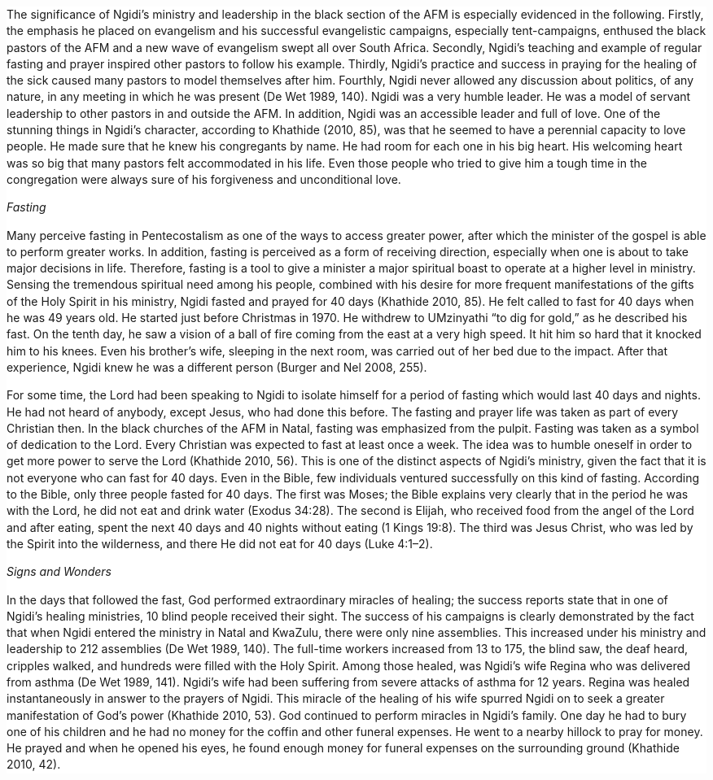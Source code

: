 The significance of Ngidi’s ministry and leadership in the black section of the AFM is especially evidenced in the following. Firstly, the emphasis he placed on evangelism and his successful evangelistic campaigns, especially tent-campaigns, enthused the black pastors of the AFM and a new wave of evangelism swept all over South Africa. Secondly, Ngidi’s teaching and example of regular fasting and prayer inspired other pastors to follow his example. Thirdly, Ngidi’s practice and success in praying for the healing of the sick caused many pastors to model themselves after him. Fourthly, Ngidi never allowed any discussion about politics, of any nature, in any meeting in which he was present (De Wet 1989, 140). Ngidi was a very humble leader. He was a model of servant leadership to other pastors in and outside the AFM. In addition, Ngidi was an accessible leader and full of love. One of the stunning things in Ngidi’s character, according to Khathide (2010, 85), was that he seemed to have a perennial capacity to love people. He made sure that he knew his congregants by name. He had room for each one in his big heart. His welcoming heart was so big that many pastors felt accommodated in his life. Even those people who tried to give him a tough time in the congregation were always sure of his forgiveness and unconditional love.

*Fasting*

Many perceive fasting in Pentecostalism as one of the ways to access greater power, after which the minister of the gospel is able to perform greater works. In addition, fasting is perceived as a form of receiving direction, especially when one is about to take major decisions in life. Therefore, fasting is a tool to give a minister a major spiritual boast to operate at a higher level in ministry. Sensing the tremendous spiritual need among his people, combined with his desire for more frequent manifestations of the gifts of the Holy Spirit in his ministry, Ngidi fasted and prayed for 40 days (Khathide 2010, 85). He felt called to fast for 40 days when he was 49 years old. He started just before Christmas in 1970. He withdrew to UMzinyathi “to dig for gold,” as he described his fast. On the tenth day, he saw a vision of a ball of fire coming from the east at a very high speed. It hit him so hard that it knocked him to his knees. Even his brother’s wife, sleeping in the next room, was carried out of her bed due to the impact. After that experience, Ngidi knew he was a different person (Burger and Nel 2008, 255).

For some time, the Lord had been speaking to Ngidi to isolate himself for a period of fasting which would last 40 days and nights. He had not heard of anybody, except Jesus, who had done this before. The fasting and prayer life was taken as part of every Christian then. In the black churches of the AFM in Natal, fasting was emphasized from the pulpit. Fasting was taken as a symbol of dedication to the Lord. Every Christian was expected to fast at least once a week. The idea was to humble oneself in order to get more power to serve the Lord (Khathide 2010, 56). This is one of the distinct aspects of Ngidi’s ministry, given the fact that it is not everyone who can fast for 40 days. Even in the Bible, few individuals ventured successfully on this kind of fasting. According to the Bible, only three people fasted for 40 days. The first was Moses; the Bible explains very clearly that in the period he was with the Lord, he did not eat and drink water (Exodus 34:28). The second is Elijah, who received food from the angel of the Lord and after eating, spent the next 40 days and 40 nights without eating (1 Kings 19:8). The third was Jesus Christ, who was led by the Spirit into the wilderness, and there He did not eat for 40 days (Luke 4:1–2).

*Signs and Wonders*

In the days that followed the fast, God performed extraordinary miracles of healing; the success reports state that in one of Ngidi’s healing ministries, 10 blind people received their sight. The success of his campaigns is clearly demonstrated by the fact that when Ngidi entered the ministry in Natal and KwaZulu, there were only nine assemblies. This increased under his ministry and leadership to 212 assemblies (De Wet 1989, 140). The full-time workers increased from 13 to 175, the blind saw, the deaf heard, cripples walked, and hundreds were filled with the Holy Spirit. Among those healed, was Ngidi’s wife Regina who was delivered from asthma (De Wet 1989, 141). Ngidi’s wife had been suffering from severe attacks of asthma for 12 years. Regina was healed instantaneously in answer to the prayers of Ngidi. This miracle of the healing of his wife spurred Ngidi on to seek a greater manifestation of God’s power (Khathide 2010, 53). God continued to perform miracles in Ngidi’s family. One day he had to bury one of his children and he had no money for the coffin and other funeral expenses. He went to a nearby hillock to pray for money. He prayed and when he opened his eyes, he found enough money for funeral expenses on the surrounding ground (Khathide 2010, 42).
